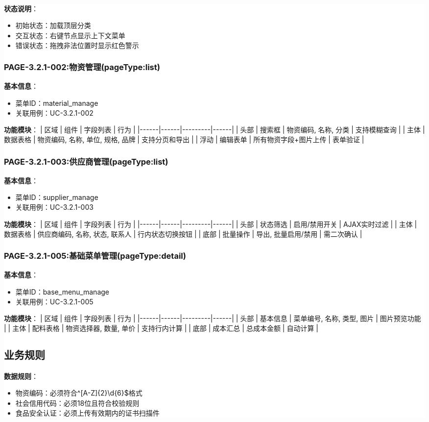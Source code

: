 **状态说明**：
- 初始状态：加载顶层分类
- 交互状态：右键节点显示上下文菜单
- 错误状态：拖拽非法位置时显示红色警示

###  PAGE-3.2.1-002:物资管理(pageType:list)
**基本信息**：
- 菜单ID：material_manage
- 关联用例：UC-3.2.1-002

**功能模块**：
| 区域 | 组件 | 字段列表 | 行为 |
|------|------|---------|------|
| 头部 | 搜索框 | 物资编码, 名称, 分类 | 支持模糊查询 |
| 主体 | 数据表格 | 物资编码, 名称, 单位, 规格, 品牌 | 支持分页和导出 |
| 浮动 | 编辑表单 | 所有物资字段+图片上传 | 表单验证 |

###  PAGE-3.2.1-003:供应商管理(pageType:list)
**基本信息**：
- 菜单ID：supplier_manage
- 关联用例：UC-3.2.1-003

**功能模块**：
| 区域 | 组件 | 字段列表 | 行为 |
|------|------|---------|------|
| 头部 | 状态筛选 | 启用/禁用开关 | AJAX实时过滤 |
| 主体 | 数据表格 | 供应商编码, 名称, 状态, 联系人 | 行内状态切换按钮 |
| 底部 | 批量操作 | 导出, 批量启用/禁用 | 需二次确认 |

###  PAGE-3.2.1-005:基础菜单管理(pageType:detail)
**基本信息**：
- 菜单ID：base_menu_manage
- 关联用例：UC-3.2.1-005

**功能模块**：
| 区域 | 组件 | 字段列表 | 行为 |
|------|------|---------|------|
| 头部 | 基本信息 | 菜单编号, 名称, 类型, 图片 | 图片预览功能 |
| 主体 | 配料表格 | 物资选择器, 数量, 单价 | 支持行内计算 |
| 底部 | 成本汇总 | 总成本金额 | 自动计算 |

##  业务规则
**数据规则**：
- 物资编码：必须符合^[A-Z]{2}\d{6}$格式
- 社会信用代码：必须18位且符合校验规则
- 食品安全认证：必须上传有效期内的证书扫描件

